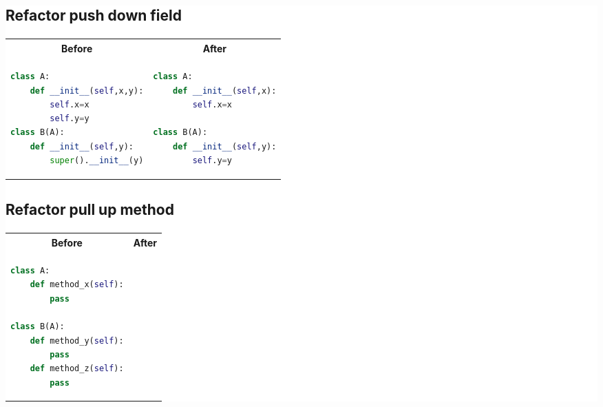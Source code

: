 </td>
</tr>
</table>


## Refactor push down field
<table>
<tr>
<th>Before</th>
<th>After</th>
</tr>
<tr>
<td>

```python
class A:
    def __init__(self,x,y):
        self.x=x
        self.y=y
class B(A):
    def __init__(self,y):
        super().__init__(y)
```
</td>
<td>

```python
class A:
    def __init__(self,x):
        self.x=x
        
class B(A):
    def __init__(self,y):
        self.y=y
```

</td>
</tr>
</table>

## Refactor pull up method
<table>
<tr>
<th>Before</th>
<th>After</th>
</tr>
<tr>
<td>

```python
class A:
    def method_x(self):
        pass

class B(A):
    def method_y(self):
        pass
    def method_z(self):
        pass
```
</td>
<td>
